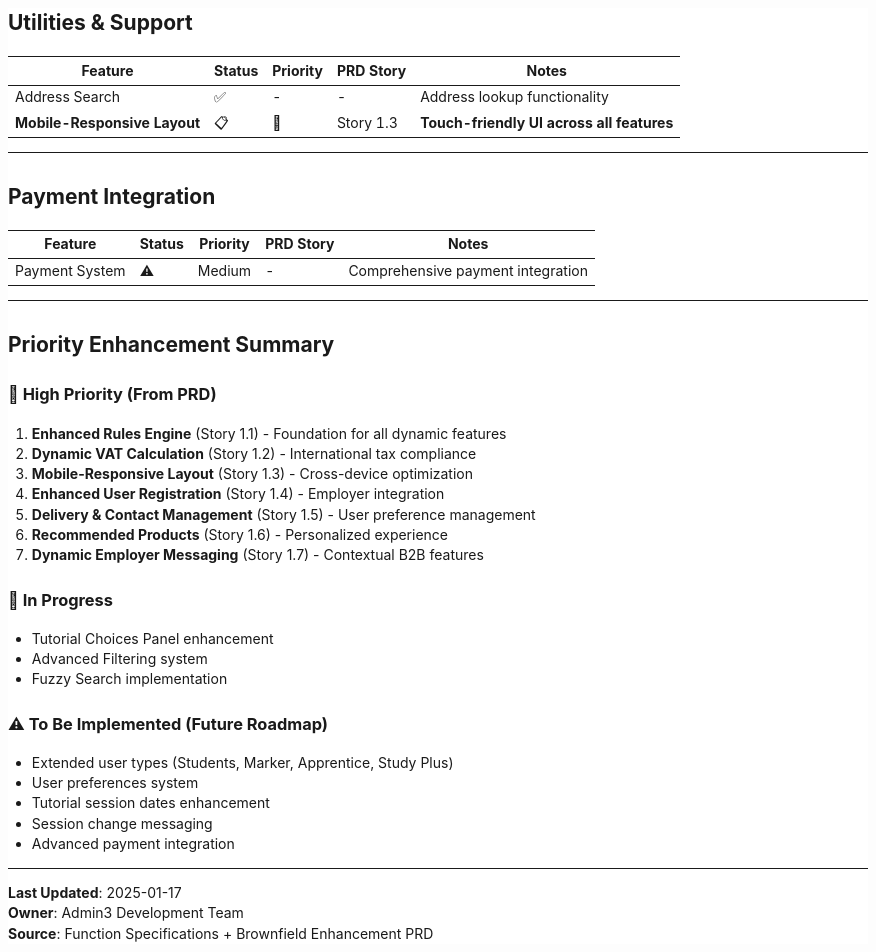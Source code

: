 
## Utilities & Support

| Feature | Status | Priority | PRD Story | Notes |
|---------|--------|----------|-----------|-------|
| Address Search | ✅ | - | - | Address lookup functionality |
| **Mobile-Responsive Layout** | 📋 | 🚀 | Story 1.3 | **Touch-friendly UI across all features** |

---

## Payment Integration

| Feature | Status | Priority | PRD Story | Notes |
|---------|--------|----------|-----------|-------|
| Payment System | ⚠️ | Medium | - | Comprehensive payment integration |

---

## Priority Enhancement Summary

### 🚀 **High Priority** (From PRD)
1. **Enhanced Rules Engine** (Story 1.1) - Foundation for all dynamic features
2. **Dynamic VAT Calculation** (Story 1.2) - International tax compliance
3. **Mobile-Responsive Layout** (Story 1.3) - Cross-device optimization
4. **Enhanced User Registration** (Story 1.4) - Employer integration
5. **Delivery & Contact Management** (Story 1.5) - User preference management
6. **Recommended Products** (Story 1.6) - Personalized experience
7. **Dynamic Employer Messaging** (Story 1.7) - Contextual B2B features

### 🔄 **In Progress**
- Tutorial Choices Panel enhancement
- Advanced Filtering system
- Fuzzy Search implementation

### ⚠️ **To Be Implemented** (Future Roadmap)
- Extended user types (Students, Marker, Apprentice, Study Plus)
- User preferences system
- Tutorial session dates enhancement
- Session change messaging
- Advanced payment integration

---

**Last Updated**: 2025-01-17  
**Owner**: Admin3 Development Team  
**Source**: Function Specifications + Brownfield Enhancement PRD